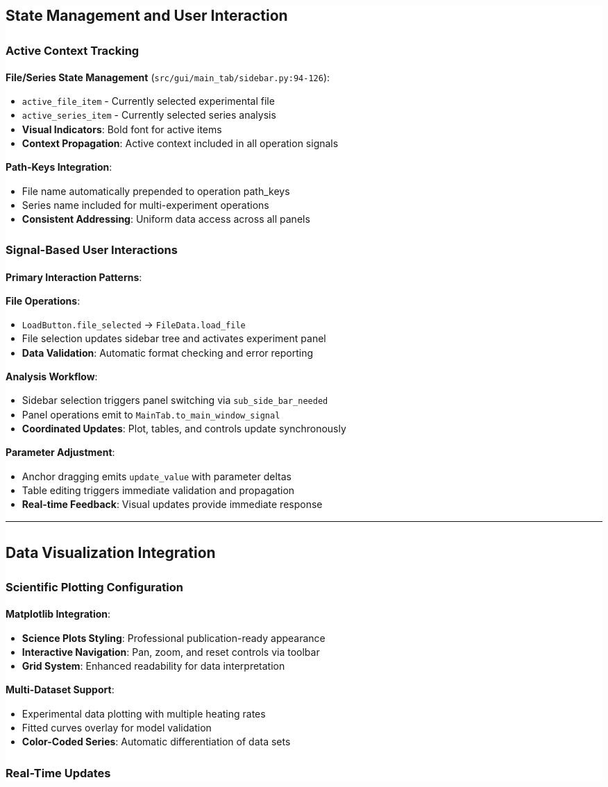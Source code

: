 
## State Management and User Interaction

### Active Context Tracking

**File/Series State Management** (`src/gui/main_tab/sidebar.py:94-126`):
- `active_file_item` - Currently selected experimental file
- `active_series_item` - Currently selected series analysis
- **Visual Indicators**: Bold font for active items
- **Context Propagation**: Active context included in all operation signals

**Path-Keys Integration**:
- File name automatically prepended to operation path_keys
- Series name included for multi-experiment operations
- **Consistent Addressing**: Uniform data access across all panels

### Signal-Based User Interactions

**Primary Interaction Patterns**:

**File Operations**:
- `LoadButton.file_selected` → `FileData.load_file`
- File selection updates sidebar tree and activates experiment panel
- **Data Validation**: Automatic format checking and error reporting

**Analysis Workflow**:
- Sidebar selection triggers panel switching via `sub_side_bar_needed`
- Panel operations emit to `MainTab.to_main_window_signal`
- **Coordinated Updates**: Plot, tables, and controls update synchronously

**Parameter Adjustment**:
- Anchor dragging emits `update_value` with parameter deltas
- Table editing triggers immediate validation and propagation
- **Real-time Feedback**: Visual updates provide immediate response

---

## Data Visualization Integration

### Scientific Plotting Configuration

**Matplotlib Integration**:
- **Science Plots Styling**: Professional publication-ready appearance
- **Interactive Navigation**: Pan, zoom, and reset controls via toolbar
- **Grid System**: Enhanced readability for data interpretation

**Multi-Dataset Support**:
- Experimental data plotting with multiple heating rates
- Fitted curves overlay for model validation
- **Color-Coded Series**: Automatic differentiation of data sets

### Real-Time Updates
